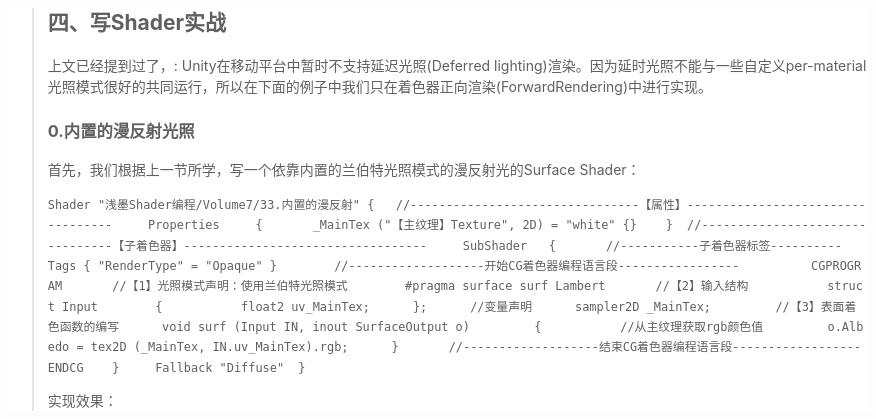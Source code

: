>
>  
>
> 
>
> 
>
> 
>
> ## 四、写Shader实战
>
>  
>
>  
>
> 
>
> 上文已经提到过了，:  Unity在移动平台中暂时不支持延迟光照(Deferred lighting)渲染。因为延时光照不能与一些自定义per-material  光照模式很好的共同运行，所以在下面的例子中我们只在着色器正向渲染(ForwardRendering)中进行实现。
>
>  
>
>  
>
> 
>
> 
>
> ### 0.内置的漫反射光照
>
> 
>
> 首先，我们根据上一节所学，写一个依靠内置的兰伯特光照模式的漫反射光的Surface Shader：
>
> 
>
> ```
> Shader "浅墨Shader编程/Volume7/33.内置的漫反射" {	//--------------------------------【属性】----------------------------------     Properties 	{		_MainTex ("【主纹理】Texture", 2D) = "white" {}    }	 //--------------------------------【子着色器】----------------------------------     SubShader 	{		//-----------子着色器标签----------  		Tags { "RenderType" = "Opaque" } 		//-------------------开始CG着色器编程语言段-----------------   		CGPROGRAM 		//【1】光照模式声明：使用兰伯特光照模式		 #pragma surface surf Lambert 		//【2】输入结构   		struct Input 		{		    float2 uv_MainTex;		}; 		//变量声明 		sampler2D _MainTex; 		//【3】表面着色函数的编写 		void surf (Input IN, inout SurfaceOutput o) 		{			//从主纹理获取rgb颜色值 		   o.Albedo = tex2D (_MainTex, IN.uv_MainTex).rgb;		} 		//-------------------结束CG着色器编程语言段------------------		ENDCG    }     Fallback "Diffuse"  }
> ```
>
> 
>
> 实现效果：
>